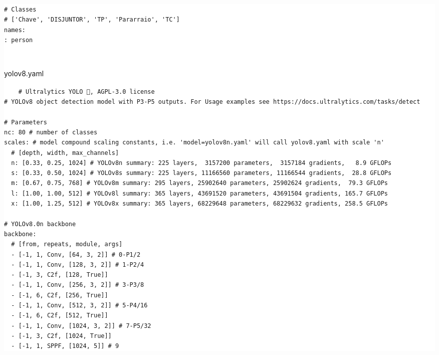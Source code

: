     # Classes
    # ['Chave', 'DISJUNTOR', 'TP', 'Pararraio', 'TC']
    names:
    : person


​    

yolov8.yaml
    
        # Ultralytics YOLO 🚀, AGPL-3.0 license
    # YOLOv8 object detection model with P3-P5 outputs. For Usage examples see https://docs.ultralytics.com/tasks/detect
    
    # Parameters
    nc: 80 # number of classes
    scales: # model compound scaling constants, i.e. 'model=yolov8n.yaml' will call yolov8.yaml with scale 'n'
      # [depth, width, max_channels]
      n: [0.33, 0.25, 1024] # YOLOv8n summary: 225 layers,  3157200 parameters,  3157184 gradients,   8.9 GFLOPs
      s: [0.33, 0.50, 1024] # YOLOv8s summary: 225 layers, 11166560 parameters, 11166544 gradients,  28.8 GFLOPs
      m: [0.67, 0.75, 768] # YOLOv8m summary: 295 layers, 25902640 parameters, 25902624 gradients,  79.3 GFLOPs
      l: [1.00, 1.00, 512] # YOLOv8l summary: 365 layers, 43691520 parameters, 43691504 gradients, 165.7 GFLOPs
      x: [1.00, 1.25, 512] # YOLOv8x summary: 365 layers, 68229648 parameters, 68229632 gradients, 258.5 GFLOPs
    
    # YOLOv8.0n backbone
    backbone:
      # [from, repeats, module, args]
      - [-1, 1, Conv, [64, 3, 2]] # 0-P1/2
      - [-1, 1, Conv, [128, 3, 2]] # 1-P2/4
      - [-1, 3, C2f, [128, True]]
      - [-1, 1, Conv, [256, 3, 2]] # 3-P3/8
      - [-1, 6, C2f, [256, True]]
      - [-1, 1, Conv, [512, 3, 2]] # 5-P4/16
      - [-1, 6, C2f, [512, True]]
      - [-1, 1, Conv, [1024, 3, 2]] # 7-P5/32
      - [-1, 3, C2f, [1024, True]]
      - [-1, 1, SPPF, [1024, 5]] # 9
    